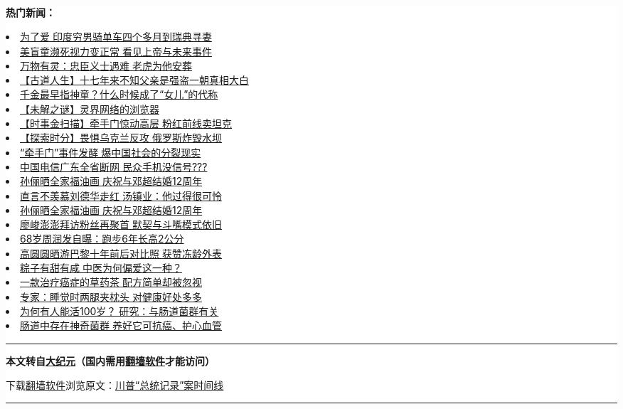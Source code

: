 <strong>热门新闻：</strong>
<li><a href="https://github.com/19920513/djy/blob/master/gb/23/6/5/n14010289.md#1">为了爱 印度穷男骑单车四个多月到瑞典寻妻</a></li>
<li><a href="https://github.com/19920513/djy/blob/master/gb/23/6/4/n14009563.md#1">美盲童濒死视力变正常 看见上帝与未来事件</a></li>
<li><a href="https://github.com/19920513/djy/blob/master/gb/23/5/29/n14005825.md#1">万物有灵：忠臣义士遇难 老虎为他安葬</a></li>
<li><a href="https://github.com/19920513/djy/blob/master/gb/23/5/18/n13999286.md#1">【古道人生】十七年来不知父亲是强盗一朝真相大白</a></li>
<li><a href="https://github.com/19920513/djy/blob/master/gb/23/6/4/n14009716.md#1">千金最早指神童？什么时候成了“女儿”的代称</a></li>
<li><a href="https://github.com/19920513/djy/blob/master/gb/23/6/9/n14012849.md#1">【未解之谜】灵界网络的浏览器</a></li>
<li><a href="https://github.com/19920513/djy/blob/master/gb/23/6/9/n14012807.md#1">【时事金扫描】牵手门惊动高层 粉红前线卖坦克</a></li>
<li><a href="https://github.com/19920513/djy/blob/master/gb/23/6/9/n14013288.md#1">【探索时分】畏惧乌克兰反攻 俄罗斯炸毁水坝</a></li>
<li><a href="https://github.com/19920513/djy/blob/master/gb/23/6/7/n14011898.md#1">“牵手门”事件发酵 爆中国社会的分裂现实</a></li>
<li><a href="https://github.com/19920513/djy/blob/master/gb/23/6/8/n14012268.md#1">中国电信广东全省断网 民众手机没信号???</a></li>
<li><a href="https://github.com/19920513/djy/blob/master/gb/23/6/8/n14012618.md#1">孙俪晒全家福油画 庆祝与邓超结婚12周年</a></li>
<li><a href="https://github.com/19920513/djy/blob/master/gb/23/6/6/n14011303.md#1">直言不羡慕刘德华走红 汤镇业：他过得很可怜</a></li>
<li><a href="https://github.com/19920513/djy/blob/master/gb/23/6/8/n14012618.md#1">孙俪晒全家福油画 庆祝与邓超结婚12周年</a></li>
<li><a href="https://github.com/19920513/djy/blob/master/gb/23/6/7/n14011519.md#1">廖峻澎澎拜访粉丝再聚首 默契与斗嘴模式依旧</a></li>
<li><a href="https://github.com/19920513/djy/blob/master/gb/23/6/8/n14012729.md#1">68岁周润发自曝：跑步6年长高2公分</a></li>
<li><a href="https://github.com/19920513/djy/blob/master/gb/23/6/7/n14011937.md#1">高圆圆晒游巴黎十年前后对比照 获赞冻龄外表</a></li>
<li><a href="https://github.com/19920513/djy/blob/master/gb/23/6/5/n14010547.md#1">粽子有甜有咸 中医为何偏爱这一种？</a></li>
<li><a href="https://github.com/19920513/djy/blob/master/gb/23/5/27/n14005028.md#1">一款治疗癌症的草药茶 配方简单却被忽视</a></li>
<li><a href="https://github.com/19920513/djy/blob/master/gb/23/6/7/n14011602.md#1">专家：睡觉时两腿夹枕头 对健康好处多多</a></li>
<li><a href="https://github.com/19920513/djy/blob/master/gb/23/6/8/n14012326.md#1">为何有人能活100岁？ 研究：与肠道菌群有关</a></li>
<li><a href="https://github.com/19920513/djy/blob/master/gb/23/6/3/n14009357.md#1">肠道中存在神奇菌群 养好它可抗癌、护心血管</a></li>
<hr>

<strong>本文转自<a href="https://www.epochtimes.com">大纪元</a>（国内需用<a href="https://github.com/19920513/www/blob/master/README.md#8">翻墙软件</a>才能访问）</strong><p>下载<a href="https://github.com/19920513/www/blob/master/README.md#8">翻墙软件</a>浏览原文：<a href="https://www.epochtimes.com/gb/23/6/9/n14013438.htm">川普“总统记录”案时间线</a></p><hr>

